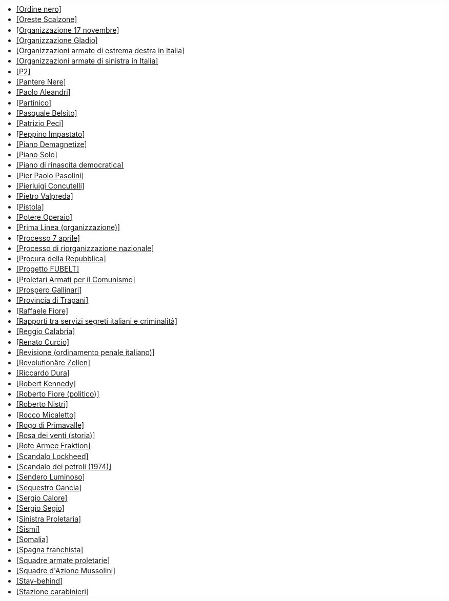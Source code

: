 - [[Ordine nero]](https://it.wikipedia.org/wiki/Ordine_Nero)
- [[Oreste Scalzone]](https://it.wikipedia.org/wiki/Oreste_Scalzone)
- [[Organizzazione 17 novembre]](https://it.wikipedia.org/wiki/Organizzazione_17_novembre)
- [[Organizzazione Gladio]](https://it.wikipedia.org/wiki/Organizzazione_Gladio)
- [[Organizzazioni armate di estrema destra in Italia]](https://it.wikipedia.org/wiki/Organizzazioni_armate_di_estrema_destra_in_Italia)
- [[Organizzazioni armate di sinistra in Italia]](https://it.wikipedia.org/wiki/Organizzazioni_armate_di_sinistra_in_Italia)
- [[P2]](https://it.wikipedia.org/wiki/P2)
- [[Pantere Nere]](https://it.wikipedia.org/wiki/Pantere_Nere)
- [[Paolo Aleandri]](https://it.wikipedia.org/wiki/Paolo_Aleandri)
- [[Partinico]](https://it.wikipedia.org/wiki/Partinico)
- [[Pasquale Belsito]](https://it.wikipedia.org/wiki/Pasquale_Belsito)
- [[Patrizio Peci]](https://it.wikipedia.org/wiki/Patrizio_Peci)
- [[Peppino Impastato]](https://it.wikipedia.org/wiki/Peppino_Impastato)
- [[Piano Demagnetize]](https://it.wikipedia.org/wiki/Piano_Demagnetize)
- [[Piano Solo]](https://it.wikipedia.org/wiki/Piano_Solo)
- [[Piano di rinascita democratica]](https://it.wikipedia.org/wiki/Piano_di_rinascita_democratica)
- [[Pier Paolo Pasolini]](https://it.wikipedia.org/wiki/Pier_Paolo_Pasolini)
- [[Pierluigi Concutelli]](https://it.wikipedia.org/wiki/Pierluigi_Concutelli)
- [[Pietro Valpreda]](https://it.wikipedia.org/wiki/Pietro_Valpreda)
- [[Pistola]](https://it.wikipedia.org/wiki/Pistola)
- [[Potere Operaio]](https://it.wikipedia.org/wiki/Potere_Operaio)
- [[Prima Linea (organizzazione)]](https://it.wikipedia.org/wiki/Prima_Linea_(organizzazione))
- [[Processo 7 aprile]](https://it.wikipedia.org/wiki/Processo_7_aprile)
- [[Processo di riorganizzazione nazionale]](https://it.wikipedia.org/wiki/Processo_di_riorganizzazione_nazionale)
- [[Procura della Repubblica]](https://it.wikipedia.org/wiki/Procura_della_Repubblica)
- [[Progetto FUBELT]](https://it.wikipedia.org/wiki/Progetto_FUBELT)
- [[Proletari Armati per il Comunismo]](https://it.wikipedia.org/wiki/Proletari_Armati_per_il_Comunismo)
- [[Prospero Gallinari]](https://it.wikipedia.org/wiki/Prospero_Gallinari)
- [[Provincia di Trapani]](https://it.wikipedia.org/wiki/Provincia_di_Trapani)
- [[Raffaele Fiore]](https://it.wikipedia.org/wiki/Raffaele_Fiore)
- [[Rapporti tra servizi segreti italiani e criminalità]](https://it.wikipedia.org/wiki/Rapporti_tra_servizi_segreti_italiani_e_criminalit%C3%A0)
- [[Reggio Calabria]](https://it.wikipedia.org/wiki/Reggio_Calabria)
- [[Renato Curcio]](https://it.wikipedia.org/wiki/Renato_Curcio)
- [[Revisione (ordinamento penale italiano)]](https://it.wikipedia.org/wiki/Revisione_(ordinamento_penale_italiano))
- [[Revolutionäre Zellen]](https://it.wikipedia.org/wiki/Revolution%C3%A4re_Zellen)
- [[Riccardo Dura]](https://it.wikipedia.org/wiki/Riccardo_Dura)
- [[Robert Kennedy]](https://it.wikipedia.org/wiki/Robert_Kennedy)
- [[Roberto Fiore (politico)]](https://it.wikipedia.org/wiki/Roberto_Fiore_(politico))
- [[Roberto Nistri]](https://it.wikipedia.org/wiki/Roberto_Nistri)
- [[Rocco Micaletto]](https://it.wikipedia.org/wiki/Rocco_Micaletto)
- [[Rogo di Primavalle]](https://it.wikipedia.org/wiki/Rogo_di_Primavalle)
- [[Rosa dei venti (storia)]](https://it.wikipedia.org/wiki/Rosa_dei_venti_(storia))
- [[Rote Armee Fraktion]](https://it.wikipedia.org/wiki/Rote_Armee_Fraktion)
- [[Scandalo Lockheed]](https://it.wikipedia.org/wiki/Scandalo_Lockheed)
- [[Scandalo dei petroli (1974)]](https://it.wikipedia.org/wiki/Scandalo_dei_petroli_(1974))
- [[Sendero Luminoso]](https://it.wikipedia.org/wiki/Sendero_Luminoso)
- [[Sequestro Gancia]](https://it.wikipedia.org/wiki/Sequestro_Gancia)
- [[Sergio Calore]](https://it.wikipedia.org/wiki/Sergio_Calore)
- [[Sergio Segio]](https://it.wikipedia.org/wiki/Sergio_Segio)
- [[Sinistra Proletaria]](https://it.wikipedia.org/wiki/Sinistra_Proletaria)
- [[Sismi]](https://it.wikipedia.org/wiki/Servizio_per_le_informazioni_e_la_sicurezza_militare)
- [[Somalia]](https://it.wikipedia.org/wiki/Somalia)
- [[Spagna franchista]](https://it.wikipedia.org/wiki/Spagna_franchista)
- [[Squadre armate proletarie]](https://it.wikipedia.org/wiki/Squadre_armate_proletarie)
- [[Squadre d'Azione Mussolini]](https://it.wikipedia.org/wiki/Squadre_d%27Azione_Mussolini)
- [[Stay-behind]](https://it.wikipedia.org/wiki/Stay-behind)
- [[Stazione carabinieri]](https://it.wikipedia.org/wiki/Stazione_carabinieri)
